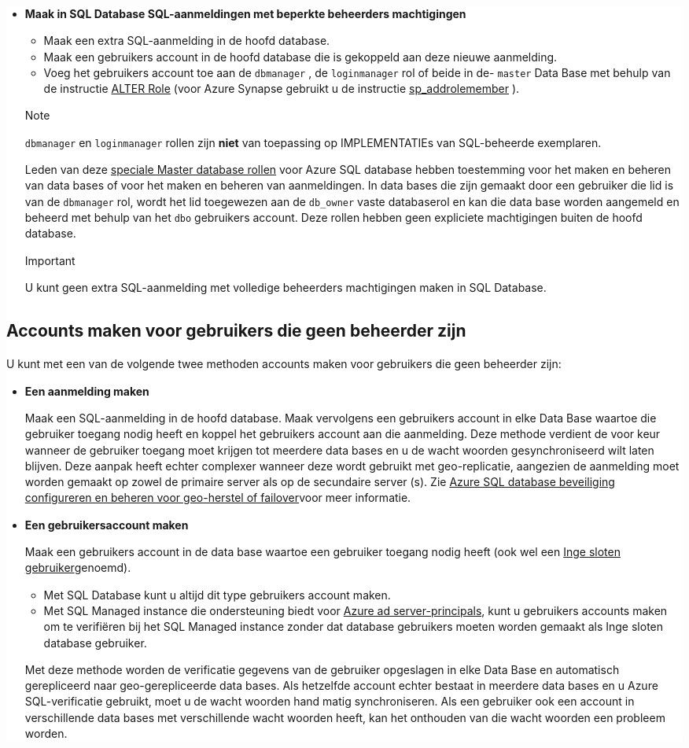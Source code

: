 - **Maak in SQL Database SQL-aanmeldingen met beperkte beheerders machtigingen**

  - Maak een extra SQL-aanmelding in de hoofd database.
  - Maak een gebruikers account in de hoofd database die is gekoppeld aan deze nieuwe aanmelding.
  - Voeg het gebruikers account toe aan de `dbmanager` , de `loginmanager` rol of beide in de- `master` Data Base met behulp van de instructie [ALTER Role](https://docs.microsoft.com/sql/t-sql/statements/alter-role-transact-sql) (voor Azure Synapse gebruikt u de instructie [sp_addrolemember](https://docs.microsoft.com/sql/relational-databases/system-stored-procedures/sp-addrolemember-transact-sql) ).

  > [!NOTE]
  > `dbmanager` en `loginmanager` rollen zijn **niet** van toepassing op IMPLEMENTATIEs van SQL-beheerde exemplaren.

  Leden van deze [speciale Master database rollen](https://docs.microsoft.com/sql/relational-databases/security/authentication-access/database-level-roles#special-roles-for--and-) voor Azure SQL database hebben toestemming voor het maken en beheren van data bases of voor het maken en beheren van aanmeldingen. In data bases die zijn gemaakt door een gebruiker die lid is van de `dbmanager` rol, wordt het lid toegewezen aan de `db_owner` vaste databaserol en kan die data base worden aangemeld en beheerd met behulp van het `dbo` gebruikers account. Deze rollen hebben geen expliciete machtigingen buiten de hoofd database.

  > [!IMPORTANT]
  > U kunt geen extra SQL-aanmelding met volledige beheerders machtigingen maken in SQL Database.

## <a name="create-accounts-for-non-administrator-users"></a>Accounts maken voor gebruikers die geen beheerder zijn

U kunt met een van de volgende twee methoden accounts maken voor gebruikers die geen beheerder zijn:

- **Een aanmelding maken**

  Maak een SQL-aanmelding in de hoofd database. Maak vervolgens een gebruikers account in elke Data Base waartoe die gebruiker toegang nodig heeft en koppel het gebruikers account aan die aanmelding. Deze methode verdient de voor keur wanneer de gebruiker toegang moet krijgen tot meerdere data bases en u de wacht woorden gesynchroniseerd wilt laten blijven. Deze aanpak heeft echter complexer wanneer deze wordt gebruikt met geo-replicatie, aangezien de aanmelding moet worden gemaakt op zowel de primaire server als op de secundaire server (s). Zie [Azure SQL database beveiliging configureren en beheren voor geo-herstel of failover](active-geo-replication-security-configure.md)voor meer informatie.
- **Een gebruikersaccount maken**

  Maak een gebruikers account in de data base waartoe een gebruiker toegang nodig heeft (ook wel een [Inge sloten gebruiker](/sql/relational-databases/security/contained-database-users-making-your-database-portable)genoemd).

  - Met SQL Database kunt u altijd dit type gebruikers account maken.
  - Met SQL Managed instance die ondersteuning biedt voor [Azure ad server-principals](authentication-aad-configure.md#create-contained-users-mapped-to-azure-ad-identities), kunt u gebruikers accounts maken om te verifiëren bij het SQL Managed instance zonder dat database gebruikers moeten worden gemaakt als Inge sloten database gebruiker.

  Met deze methode worden de verificatie gegevens van de gebruiker opgeslagen in elke Data Base en automatisch gerepliceerd naar geo-gerepliceerde data bases. Als hetzelfde account echter bestaat in meerdere data bases en u Azure SQL-verificatie gebruikt, moet u de wacht woorden hand matig synchroniseren. Als een gebruiker ook een account in verschillende data bases met verschillende wacht woorden heeft, kan het onthouden van die wacht woorden een probleem worden.
